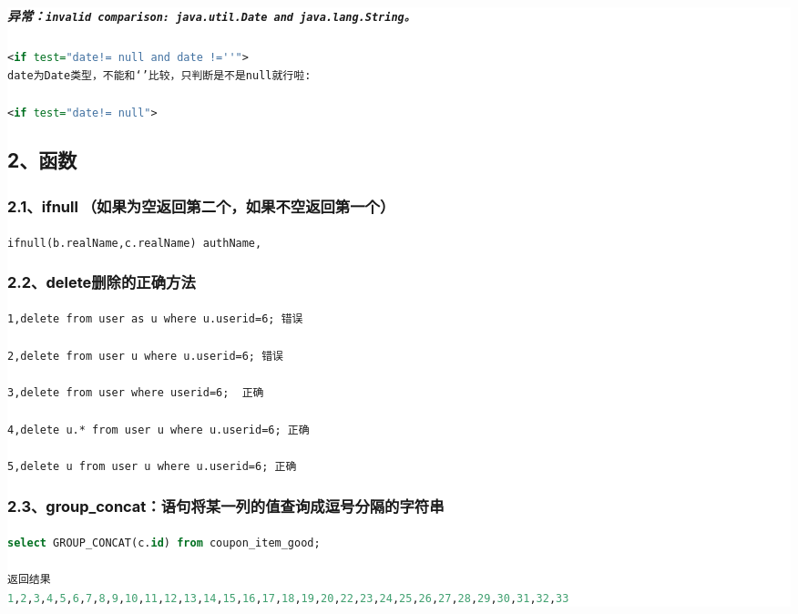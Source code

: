 ##### 异常：`invalid comparison: java.util.Date and java.lang.String。`

```xml
<if test="date!= null and date !=''">
date为Date类型，不能和‘’比较，只判断是不是null就行啦:

<if test="date!= null">

```






## 2、函数 



### 2.1、ifnull （如果为空返回第二个，如果不空返回第一个） 



```sql
ifnull(b.realName,c.realName) authName,
```



### 2.2、delete删除的正确方法 




```xml
1,delete from user as u where u.userid=6; 错误

2,delete from user u where u.userid=6; 错误

3,delete from user where userid=6;  正确

4,delete u.* from user u where u.userid=6; 正确

5,delete u from user u where u.userid=6; 正确 

```





### 2.3、group_concat：语句将某一列的值查询成逗号分隔的字符串



```sql
select GROUP_CONCAT(c.id) from coupon_item_good;

返回结果
1,2,3,4,5,6,7,8,9,10,11,12,13,14,15,16,17,18,19,20,22,23,24,25,26,27,28,29,30,31,32,33
```
